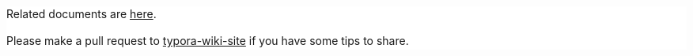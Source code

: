 Related documents are [here](http://support.typora.io/style). 

Please make a pull request to [typora-wiki-site](https://github.com/typora/wiki-website) if you have some tips to share.



[CodeMirror]: http://codemirror.net
[custom-font]: https://support.typora.io/Custom-Font/
[focus mode]: https://support.typora.io/Change-Styles-in-Focus-Mode/
[Code-Block-Styles]: https://support.typora.io/Code-Block-Styles
[MathJax]: http://www.mathjax.org
[background]: https://support.typora.io/Backgound/

[install-theme]: /doc/Install-Theme/
[typora-theme-gallery]: https://github.com/typora/typora-theme-gallery
[toolkit]: https://github.com/typora/typora-theme-toolkit
